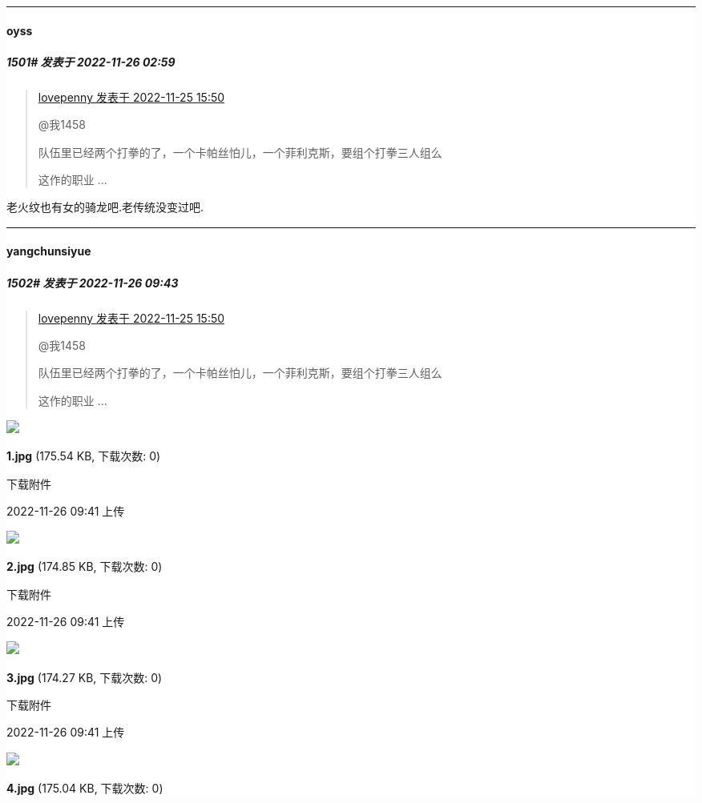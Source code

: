 

*****

####  oyss  
##### 1501#       发表于 2022-11-26 02:59

<blockquote><a href="httphttps://bbs.saraba1st.com/2b/forum.php?mod=redirect&amp;goto=findpost&amp;pid=58609478&amp;ptid=2092249" target="_blank">lovepenny 发表于 2022-11-25 15:50</a>

@我1458

队伍里已经两个打拳的了，一个卡帕丝怕儿，一个菲利克斯，要组个打拳三人组么

这作的职业 ...</blockquote>
老火纹也有女的骑龙吧.老传统没变过吧.



*****

####  yangchunsiyue  
##### 1502#       发表于 2022-11-26 09:43

<blockquote><a href="httphttps://bbs.saraba1st.com/2b/forum.php?mod=redirect&amp;goto=findpost&amp;pid=58609478&amp;ptid=2092249" target="_blank">lovepenny 发表于 2022-11-25 15:50</a>

@我1458

队伍里已经两个打拳的了，一个卡帕丝怕儿，一个菲利克斯，要组个打拳三人组么

这作的职业 ...</blockquote>

<img src="https://img.saraba1st.com/forum/202211/26/094151kuyo588m2cyzzp5u.jpg" referrerpolicy="no-referrer">

<strong>1.jpg</strong> (175.54 KB, 下载次数: 0)

下载附件

2022-11-26 09:41 上传

<img src="https://img.saraba1st.com/forum/202211/26/094159dhol468lpoqbbbxo.jpg" referrerpolicy="no-referrer">

<strong>2.jpg</strong> (174.85 KB, 下载次数: 0)

下载附件

2022-11-26 09:41 上传

<img src="https://img.saraba1st.com/forum/202211/26/094159ogbd3bfttadxbbfp.jpg" referrerpolicy="no-referrer">

<strong>3.jpg</strong> (174.27 KB, 下载次数: 0)

下载附件

2022-11-26 09:41 上传

<img src="https://img.saraba1st.com/forum/202211/26/094159d0amxyvvn1mm8ytn.jpg" referrerpolicy="no-referrer">

<strong>4.jpg</strong> (175.04 KB, 下载次数: 0)
